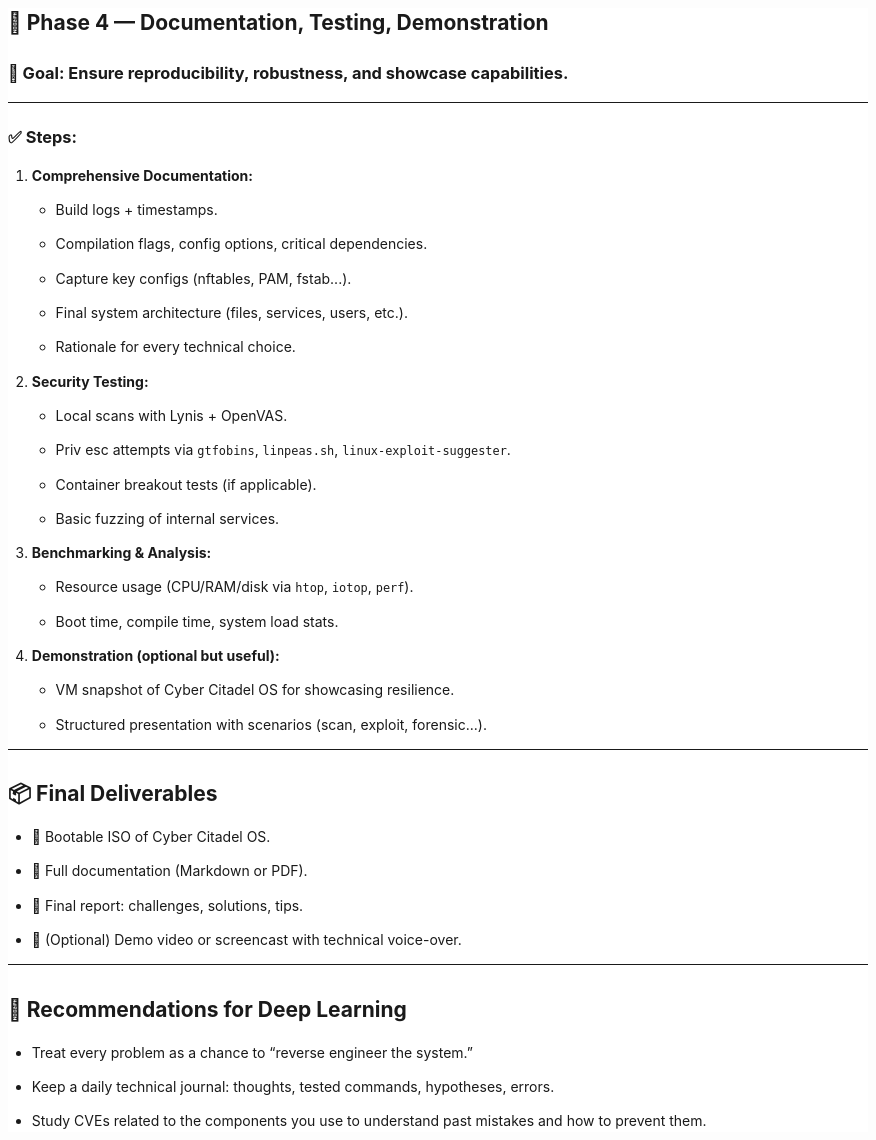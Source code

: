 
## 📓 **Phase 4 — Documentation, Testing, Demonstration**

### 🎯 Goal: Ensure reproducibility, robustness, and showcase capabilities.

---

### ✅ Steps:

1. **Comprehensive Documentation:**
    
    - Build logs + timestamps.
        
    - Compilation flags, config options, critical dependencies.
        
    - Capture key configs (nftables, PAM, fstab...).
        
    - Final system architecture (files, services, users, etc.).
        
    - Rationale for every technical choice.
        
2. **Security Testing:**
    
    - Local scans with Lynis + OpenVAS.
        
    - Priv esc attempts via `gtfobins`, `linpeas.sh`, `linux-exploit-suggester`.
        
    - Container breakout tests (if applicable).
        
    - Basic fuzzing of internal services.
        
3. **Benchmarking & Analysis:**
    
    - Resource usage (CPU/RAM/disk via `htop`, `iotop`, `perf`).
        
    - Boot time, compile time, system load stats.
        
4. **Demonstration (optional but useful):**
    
    - VM snapshot of Cyber Citadel OS for showcasing resilience.
        
    - Structured presentation with scenarios (scan, exploit, forensic...).
        

---

## 📦 **Final Deliverables**

- 📀 Bootable ISO of Cyber Citadel OS.
    
- 📘 Full documentation (Markdown or PDF).
    
- 🧾 Final report: challenges, solutions, tips.
    
- 🎥 (Optional) Demo video or screencast with technical voice-over.
    

---

## 🧠 Recommendations for Deep Learning

- Treat every problem as a chance to “reverse engineer the system.”
    
- Keep a daily technical journal: thoughts, tested commands, hypotheses, errors.
    
- Study CVEs related to the components you use to understand past mistakes and how to prevent them.